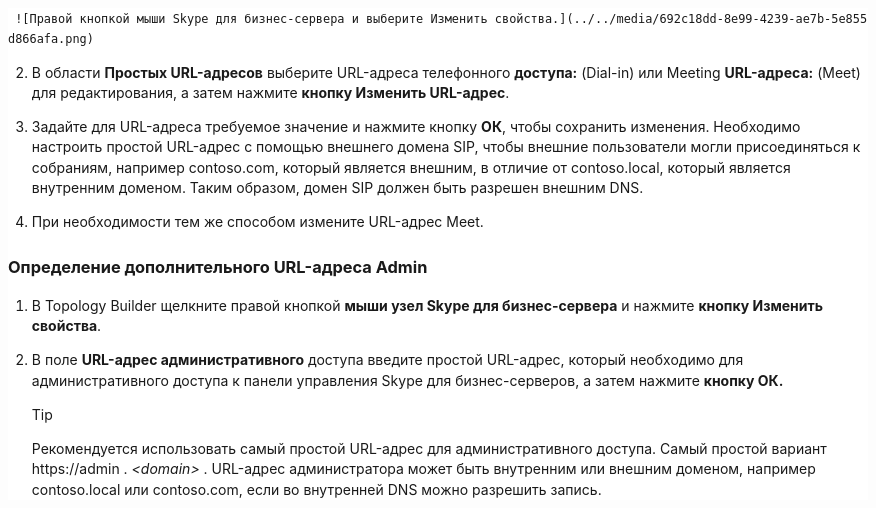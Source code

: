      ![Правой кнопкой мыши Skype для бизнес-сервера и выберите Изменить свойства.](../../media/692c18dd-8e99-4239-ae7b-5e855d866afa.png)
  
2. В области **Простых URL-адресов** выберите URL-адреса телефонного **доступа:** (Dial-in) или Meeting **URL-адреса:** (Meet) для редактирования, а затем нажмите **кнопку Изменить URL-адрес**.
    
3. Задайте для URL-адреса требуемое значение и нажмите кнопку **ОК**, чтобы сохранить изменения. Необходимо настроить простой URL-адрес с помощью внешнего домена SIP, чтобы внешние пользователи могли присоединяться к собраниям, например contoso.com, который является внешним, в отличие от contoso.local, который является внутренним доменом. Таким образом, домен SIP должен быть разрешен внешним DNS.
    
4. При необходимости тем же способом измените URL-адрес Meet.
    
### <a name="to-define-the-optional-admin-simple-url"></a>Определение дополнительного URL-адреса Admin

1. В Topology Builder щелкните правой кнопкой **мыши узел Skype для бизнес-сервера** и нажмите **кнопку Изменить свойства**.
    
2. В поле **URL-адрес административного** доступа введите простой URL-адрес, который необходимо для административного доступа к панели управления Skype для бизнес-серверов, а затем нажмите **кнопку ОК.**
    
    > [!TIP]
    > Рекомендуется использовать самый простой URL-адрес для административного доступа. Самый простой вариант https://admin . _\<domain\>_ . URL-адрес администратора может быть внутренним или внешним доменом, например contoso.local или contoso.com, если во внутренней DNS можно разрешить запись. 
  